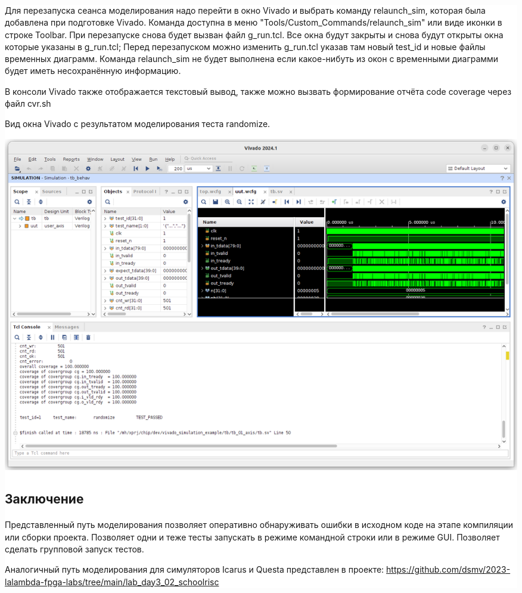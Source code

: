 Для перезапуска сеанса моделирования надо перейти в окно Vivado и выбрать команду relaunch_sim, которая была добавлена при подготовке Vivado. Команда доступна в меню "Tools/Custom_Commands/relaunch_sim" или виде иконки в строке Toolbar. При перезапуске снова будет вызван файл g_run.tcl. Все окна будут закрыты и снова будут открыты окна которые указаны в g_run.tcl; Перед перезапуском можно изменить g_run.tcl указав там новый test_id и новые файлы временных диаграмм. Команда relaunch_sim не будет выполнена если какое-нибуть из окон с временными диаграмми будет иметь несохранённую информацию.

В консоли Vivado также отображается текстовый вывод, также можно вызвать формирование отчёта code coverage через файл cvr.sh

Вид окна Vivado с результатом моделирования теста randomize.

![](doc/vivado.png)

## Заключение

Представленный путь моделирования позволяет оперативно обнаруживать ошибки в исходном коде на этапе компиляции или сборки проекта. Позволяет одни и теже тесты запускать в режиме командной строки или в режиме GUI. Позволяет сделать групповой запуск тестов.

Аналогичный путь моделирования для симуляторов Icarus и Questa представлен в проекте: https://github.com/dsmv/2023-lalambda-fpga-labs/tree/main/lab_day3_02_schoolrisc
